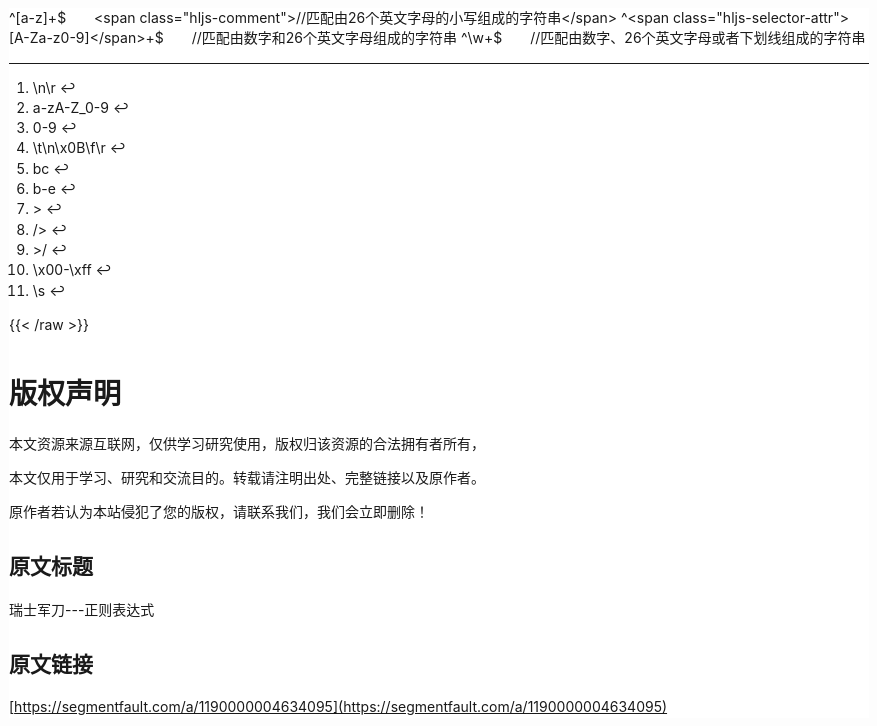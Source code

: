 ^<span class="hljs-selector-attr">[a-z]</span>+$　　<span class="hljs-comment">//匹配由26个英文字母的小写组成的字符串</span>
^<span class="hljs-selector-attr">[A-Za-z0-9]</span>+$　　<span class="hljs-comment">//匹配由数字和26个英文字母组成的字符串</span>
^\w+$　　<span class="hljs-comment">//匹配由数字、26个英文字母或者下划线组成的字符串</span></code></pre>
<hr>
<ol>
<li>\n\r <a class="footnote-backref">↩</a>
</li>
<li>a-zA-Z_0-9 <a class="footnote-backref">↩</a>
</li>
<li>0-9 <a class="footnote-backref">↩</a>
</li>
<li> \t\n\x0B\f\r <a class="footnote-backref">↩</a>
</li>
<li>bc <a class="footnote-backref">↩</a>
</li>
<li>b-e <a class="footnote-backref">↩</a>
</li>
<li>&gt; <a class="footnote-backref">↩</a>
</li>
<li>/&gt; <a class="footnote-backref">↩</a>
</li>
<li>&gt;/ <a class="footnote-backref">↩</a>
</li>
<li>\x00-\xff <a class="footnote-backref">↩</a>
</li>
<li>\s <a class="footnote-backref">↩</a>
</li>
</ol>

                
{{< /raw >}}

# 版权声明
本文资源来源互联网，仅供学习研究使用，版权归该资源的合法拥有者所有，

本文仅用于学习、研究和交流目的。转载请注明出处、完整链接以及原作者。

原作者若认为本站侵犯了您的版权，请联系我们，我们会立即删除！

## 原文标题
瑞士军刀---正则表达式

## 原文链接
[https://segmentfault.com/a/1190000004634095](https://segmentfault.com/a/1190000004634095)

